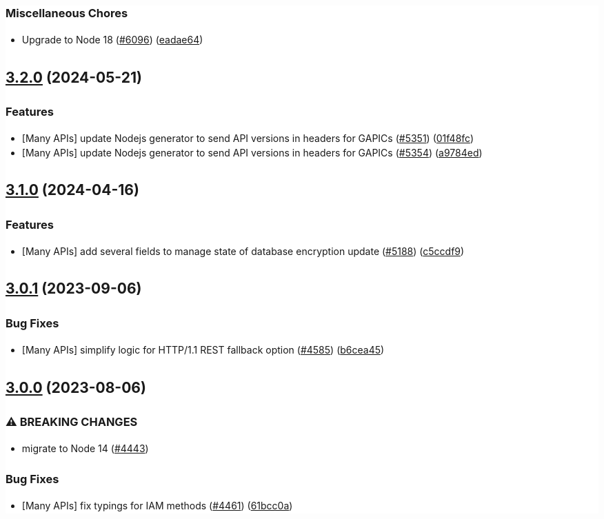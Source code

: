 
### Miscellaneous Chores

* Upgrade to Node 18 ([#6096](https://github.com/googleapis/google-cloud-node/issues/6096)) ([eadae64](https://github.com/googleapis/google-cloud-node/commit/eadae64d54e07aa2c65097ea52e65008d4e87436))

## [3.2.0](https://github.com/googleapis/google-cloud-node/compare/data-qna-v3.1.0...data-qna-v3.2.0) (2024-05-21)


### Features

* [Many APIs] update Nodejs generator to send API versions in headers for GAPICs ([#5351](https://github.com/googleapis/google-cloud-node/issues/5351)) ([01f48fc](https://github.com/googleapis/google-cloud-node/commit/01f48fce63ec4ddf801d59ee2b8c0db9f6fb8372))
* [Many APIs] update Nodejs generator to send API versions in headers for GAPICs ([#5354](https://github.com/googleapis/google-cloud-node/issues/5354)) ([a9784ed](https://github.com/googleapis/google-cloud-node/commit/a9784ed3db6ee96d171762308bbbcd57390b6866))

## [3.1.0](https://github.com/googleapis/google-cloud-node/compare/data-qna-v3.0.1...data-qna-v3.1.0) (2024-04-16)


### Features

* [Many APIs] add several fields to manage state of database encryption update ([#5188](https://github.com/googleapis/google-cloud-node/issues/5188)) ([c5ccdf9](https://github.com/googleapis/google-cloud-node/commit/c5ccdf93641e7bb6d0e5c636168fad0feafab6e3))

## [3.0.1](https://github.com/googleapis/google-cloud-node/compare/data-qna-v3.0.0...data-qna-v3.0.1) (2023-09-06)


### Bug Fixes

* [Many APIs] simplify logic for HTTP/1.1 REST fallback option ([#4585](https://github.com/googleapis/google-cloud-node/issues/4585)) ([b6cea45](https://github.com/googleapis/google-cloud-node/commit/b6cea45d03faaa7bd6e5daa36ebd0063a1e1f251))

## [3.0.0](https://github.com/googleapis/google-cloud-node/compare/data-qna-v2.1.2...data-qna-v3.0.0) (2023-08-06)


### ⚠ BREAKING CHANGES

* migrate to Node 14 ([#4443](https://github.com/googleapis/google-cloud-node/issues/4443))

### Bug Fixes

* [Many APIs] fix typings for IAM methods ([#4461](https://github.com/googleapis/google-cloud-node/issues/4461)) ([61bcc0a](https://github.com/googleapis/google-cloud-node/commit/61bcc0a89c70cf1037299eecd72aef9c98c2e666))

